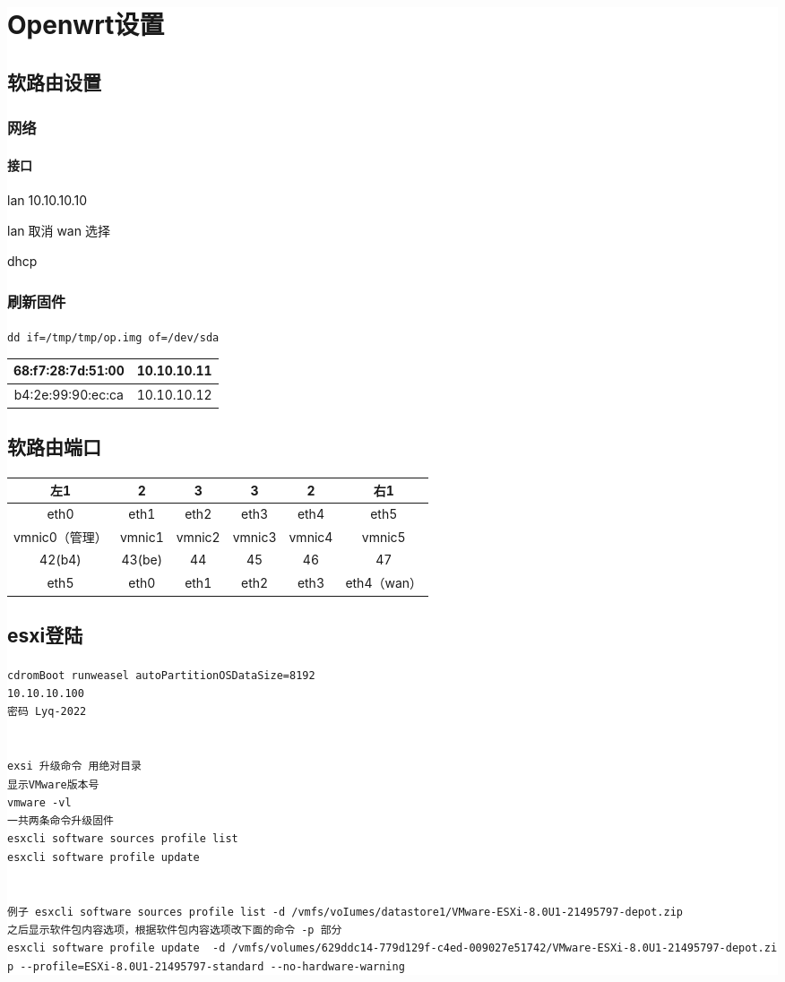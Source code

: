 # Openwrt设置

## 软路由设置
### 网络
#### 接口
lan 10.10.10.10

lan 取消 wan 选择

dhcp 

### 刷新固件

```
dd if=/tmp/tmp/op.img of=/dev/sda 
```

| 68:f7:28:7d:51:00  | 10.10.10.11 |
|:------------------:|:-----------:|
| b4:2e:99:90:ec:ca  | 10.10.10.12 |

## 软路由端口

|     左1     |   2    |   3    |   3    |   2    |    右1     |
|:----------:|:------:|:------:|:------:|:------:|:---------:|
|    eth0    |  eth1  |  eth2  |  eth3  |  eth4  |   eth5    |
| vmnic0（管理） | vmnic1 | vmnic2 | vmnic3 | vmnic4 |  vmnic5   |
|   42(b4)   | 43(be) |   44   |   45   |   46   |    47     |
|    eth5    |  eth0  |  eth1  |  eth2  |  eth3  | eth4（wan） |

## esxi登陆

```
cdromBoot runweasel autoPartitionOSDataSize=8192
10.10.10.100
密码 Lyq-2022


exsi 升级命令 用绝对目录
显示VMware版本号
vmware -vl 
一共两条命令升级固件
esxcli software sources profile list
esxcli software profile update 


例子 esxcli software sources profile list -d /vmfs/voIumes/datastore1/VMware-ESXi-8.0U1-21495797-depot.zip 
之后显示软件包内容选项，根据软件包内容选项改下面的命令 -p 部分
esxcli software profile update  -d /vmfs/volumes/629ddc14-779d129f-c4ed-009027e51742/VMware-ESXi-8.0U1-21495797-depot.zip --profile=ESXi-8.0U1-21495797-standard --no-hardware-warning
```
